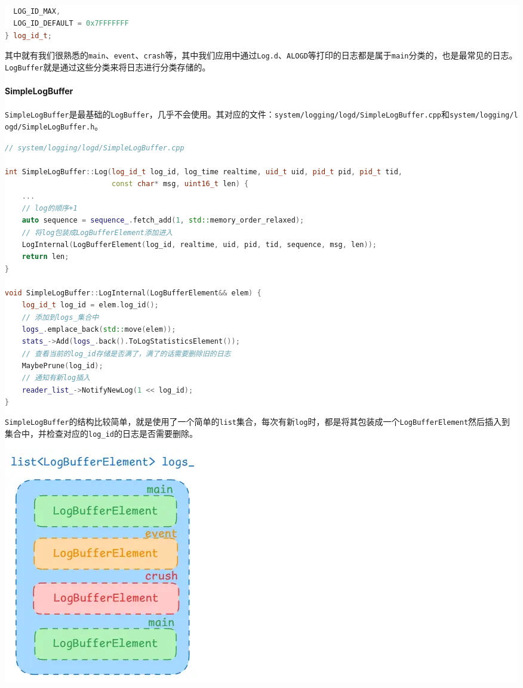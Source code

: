```c++
  LOG_ID_MAX,
  LOG_ID_DEFAULT = 0x7FFFFFFF
} log_id_t;
```

其中就有我们很熟悉的`main`、`event`、`crash`等，其中我们应用中通过`Log.d`、`ALOGD`等打印的日志都是属于`main`分类的，也是最常见的日志。`LogBuffer`就是通过这些分类来将日志进行分类存储的。

#### SimpleLogBuffer

`SimpleLogBuffer`是最基础的`LogBuffer`，几乎不会使用。其对应的文件：`system/logging/logd/SimpleLogBuffer.cpp`和`system/logging/logd/SimpleLogBuffer.h`。

```c++
// system/logging/logd/SimpleLogBuffer.cpp

int SimpleLogBuffer::Log(log_id_t log_id, log_time realtime, uid_t uid, pid_t pid, pid_t tid,
                         const char* msg, uint16_t len) {
    ...
    // log的顺序+1
    auto sequence = sequence_.fetch_add(1, std::memory_order_relaxed);
    // 将log包装成LogBufferElement添加进入
    LogInternal(LogBufferElement(log_id, realtime, uid, pid, tid, sequence, msg, len));
    return len;
}

void SimpleLogBuffer::LogInternal(LogBufferElement&& elem) {
    log_id_t log_id = elem.log_id();
    // 添加到logs_集合中
    logs_.emplace_back(std::move(elem));
    stats_->Add(logs_.back().ToLogStatisticsElement());
    // 查看当前的log_id存储是否满了，满了的话需要删除旧的日志
    MaybePrune(log_id);
    // 通知有新log插入
    reader_list_->NotifyNewLog(1 << log_id);
}
```

`SimpleLogBuffer`的结构比较简单，就是使用了一个简单的`list`集合，每次有新`log`时，都是将其包装成一个`LogBufferElement`然后插入到集合中，并检查对应的`log_id`的日志是否需要删除。

![SimpleLogBuffer](img/logd-simple.webp)
